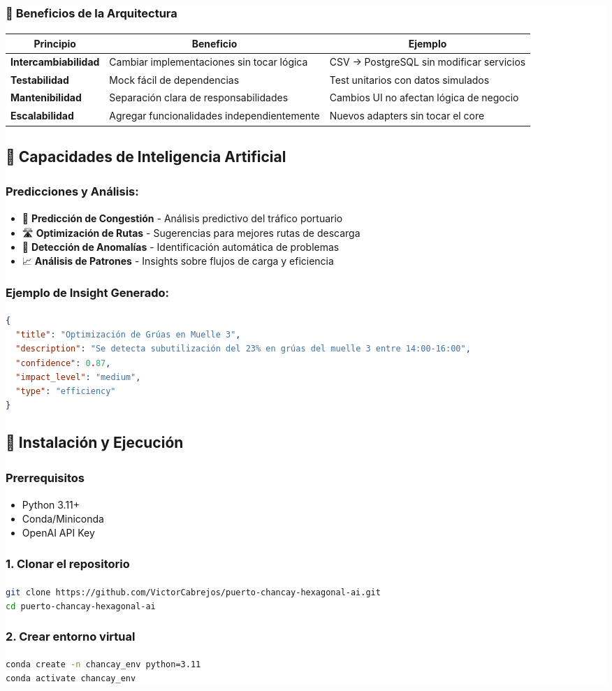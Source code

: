 ### 🔄 **Beneficios de la Arquitectura**

| Principio | Beneficio | Ejemplo |
|-----------|-----------|---------|
| **Intercambiabilidad** | Cambiar implementaciones sin tocar lógica | CSV → PostgreSQL sin modificar servicios |
| **Testabilidad** | Mock fácil de dependencias | Test unitarios con datos simulados |
| **Mantenibilidad** | Separación clara de responsabilidades | Cambios UI no afectan lógica de negocio |
| **Escalabilidad** | Agregar funcionalidades independientemente | Nuevos adapters sin tocar el core |

## 🤖 **Capacidades de Inteligencia Artificial**

### Predicciones y Análisis:
- 🔮 **Predicción de Congestión** - Análisis predictivo del tráfico portuario
- 🛣️ **Optimización de Rutas** - Sugerencias para mejores rutas de descarga
- 🚨 **Detección de Anomalías** - Identificación automática de problemas
- 📈 **Análisis de Patrones** - Insights sobre flujos de carga y eficiencia

### Ejemplo de Insight Generado:
```json
{
  "title": "Optimización de Grúas en Muelle 3",
  "description": "Se detecta subutilización del 23% en grúas del muelle 3 entre 14:00-16:00",
  "confidence": 0.87,
  "impact_level": "medium",
  "type": "efficiency"
}
```

## 🚀 **Instalación y Ejecución**

### Prerrequisitos
- Python 3.11+
- Conda/Miniconda
- OpenAI API Key

### 1. Clonar el repositorio
```bash
git clone https://github.com/VictorCabrejos/puerto-chancay-hexagonal-ai.git
cd puerto-chancay-hexagonal-ai
```

### 2. Crear entorno virtual
```bash
conda create -n chancay_env python=3.11
conda activate chancay_env
```

